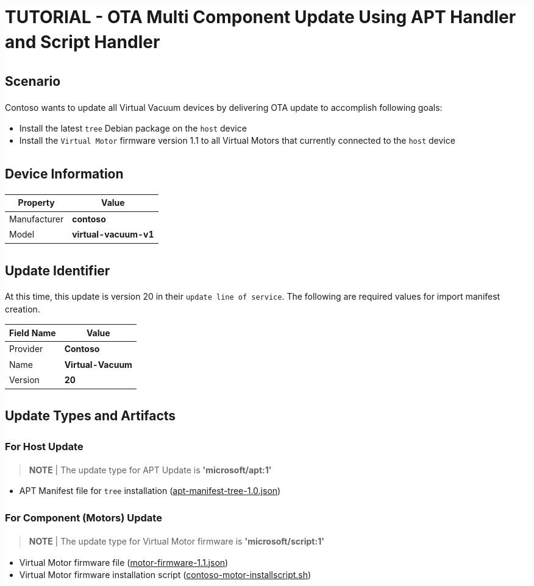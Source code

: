 # TUTORIAL - OTA Multi Component Update Using APT Handler and Script Handler

## Scenario

Contoso wants to update all Virtual Vacuum devices by delivering OTA update to accomplish following goals:

- Install the latest `tree` Debian package on the `host` device
- Install the `Virtual Motor` firmware version 1.1 to all Virtual Motors that currently connected to the `host` device

## Device Information

|Property|Value|
|--|---|
|Manufacturer|**contoso**|
|Model|**virtual-vacuum-v1**|

## Update Identifier

At this time, this update is version 20 in their `update line of service`. The following are required values for import manifest creation.

|Field Name|Value|
|--|---|
|Provider|**Contoso**|
|Name|**Virtual-Vacuum**|
|Version| **20** |

## Update Types and Artifacts

### For Host Update

> **NOTE** | The update type for APT Update is **'microsoft/apt:1'**

- APT Manifest file for `tree` installation ([apt-manifest-tree-1.0.json](./sample-updates/data-files/APT/apt-manifest-tree-1.0.json))

### For Component (Motors) Update

> **NOTE** | The update type for Virtual Motor firmware is **'microsoft/script:1'**

- Virtual Motor firmware file ([motor-firmware-1.1.json](./sample-updates/data-files/motor-firmware-1.1.json))
- Virtual Motor firmware installation script ([contoso-motor-installscript.sh](./sample-updates/scripts/contoso-motor-installscript.sh))
